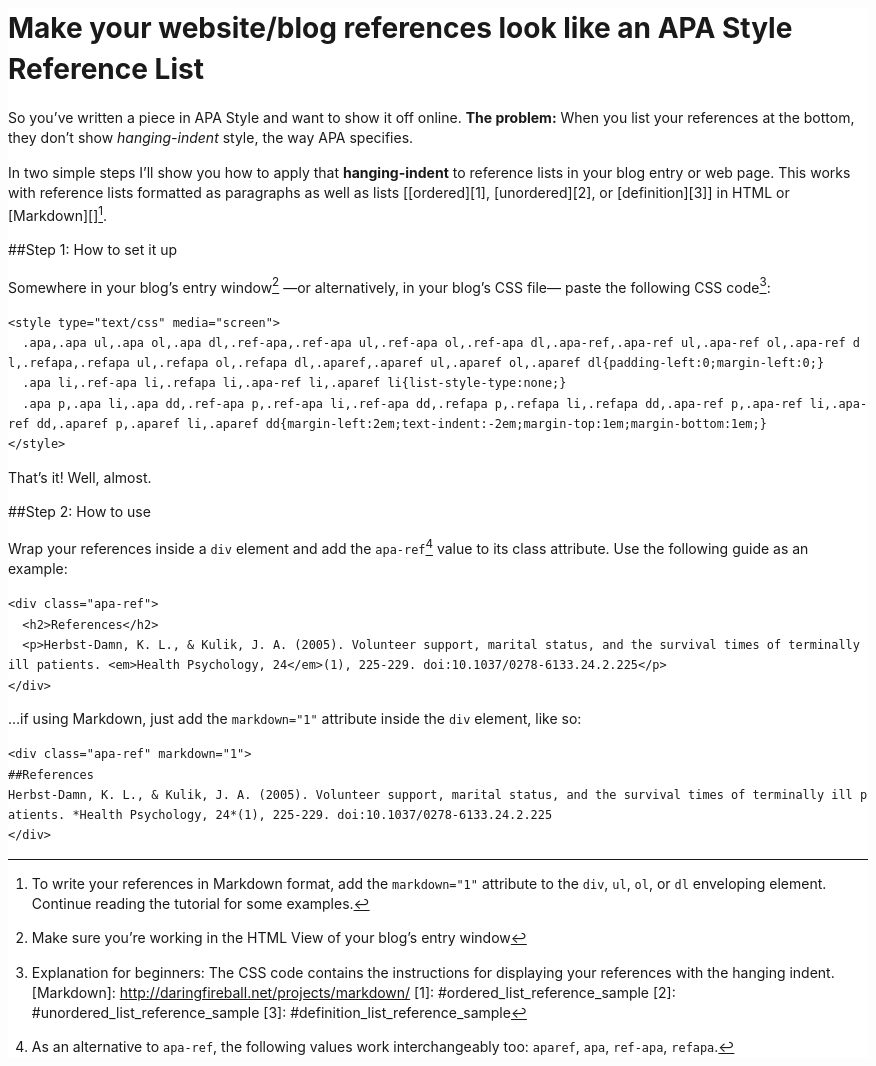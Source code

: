 # Make your website/blog references look like an APA Style Reference List

<style type="text/css" media="screen">
.apa,.apa ul,.apa ol,.apa dl,.ref-apa,.ref-apa ul,.ref-apa ol,.ref-apa dl,.apa-ref,.apa-ref ul,.apa-ref ol,.apa-ref dl,.refapa,.refapa ul,.refapa ol,.refapa dl,.aparef,.aparef ul,.aparef ol,.aparef dl{padding-left:0;margin-left:0;}
.apa li,.ref-apa li,.refapa li,.apa-ref li,.aparef li{list-style-type:none;}
.apa p,.apa li,.apa dd,.ref-apa p,.ref-apa li,.ref-apa dd,.refapa p,.refapa li,.refapa dd,.apa-ref p,.apa-ref li,.apa-ref dd,.aparef p,.aparef li,.aparef dd{margin-left:2em;text-indent:-2em;margin-top:1em;margin-bottom:1em;}
</style>

So you’ve written a piece in APA Style and want to show it off online. **The problem:** When you list your references at the bottom, they don’t show *hanging-indent* style, the way APA specifies.

In two simple steps I’ll show you how to apply that **hanging-indent** to reference lists in your blog entry or web page. This works with reference lists formatted as paragraphs as well as lists \[[ordered][1], [unordered][2], or [definition][3]\] in HTML or [Markdown][][^1].

##Step 1: How to set it up

Somewhere in your blog’s entry window[^3] —or alternatively, in your blog’s CSS file— paste the following CSS code[^4]\:

    <style type="text/css" media="screen">
      .apa,.apa ul,.apa ol,.apa dl,.ref-apa,.ref-apa ul,.ref-apa ol,.ref-apa dl,.apa-ref,.apa-ref ul,.apa-ref ol,.apa-ref dl,.refapa,.refapa ul,.refapa ol,.refapa dl,.aparef,.aparef ul,.aparef ol,.aparef dl{padding-left:0;margin-left:0;}
      .apa li,.ref-apa li,.refapa li,.apa-ref li,.aparef li{list-style-type:none;}
      .apa p,.apa li,.apa dd,.ref-apa p,.ref-apa li,.ref-apa dd,.refapa p,.refapa li,.refapa dd,.apa-ref p,.apa-ref li,.apa-ref dd,.aparef p,.aparef li,.aparef dd{margin-left:2em;text-indent:-2em;margin-top:1em;margin-bottom:1em;}
    </style>

That’s it! Well, almost.

##Step 2: How to use

Wrap your references inside a `div` element and add the `apa-ref`[^2] value to its class attribute. Use the following guide as an example:

    <div class="apa-ref">
      <h2>References</h2>
      <p>Herbst-Damn, K. L., & Kulik, J. A. (2005). Volunteer support, marital status, and the survival times of terminally ill patients. <em>Health Psychology, 24</em>(1), 225-229. doi:10.1037/0278-6133.24.2.225</p>
    </div>

…if using Markdown, just add the `markdown="1"` attribute inside the `div` element, like so:

    <div class="apa-ref" markdown="1">
    ##References
    Herbst-Damn, K. L., & Kulik, J. A. (2005). Volunteer support, marital status, and the survival times of terminally ill patients. *Health Psychology, 24*(1), 225-229. doi:10.1037/0278-6133.24.2.225
    </div>


[^1]: To write your references in Markdown format, add the `markdown="1"` attribute to the `div`, `ul`, `ol`, or `dl` enveloping element. Continue reading the tutorial for some examples.
[^2]: As an alternative to `apa-ref`, the following values work interchangeably too: `aparef`, `apa`, `ref-apa`, `refapa`.
[^3]: Make sure you’re working in the HTML View of your blog’s entry window
[^4]: Explanation for beginners\: The CSS code contains the instructions for displaying your references with the hanging indent.
[Markdown]: http://daringfireball.net/projects/markdown/
[1]: #ordered_list_reference_sample
[2]: #unordered_list_reference_sample
[3]: #definition_list_reference_sample